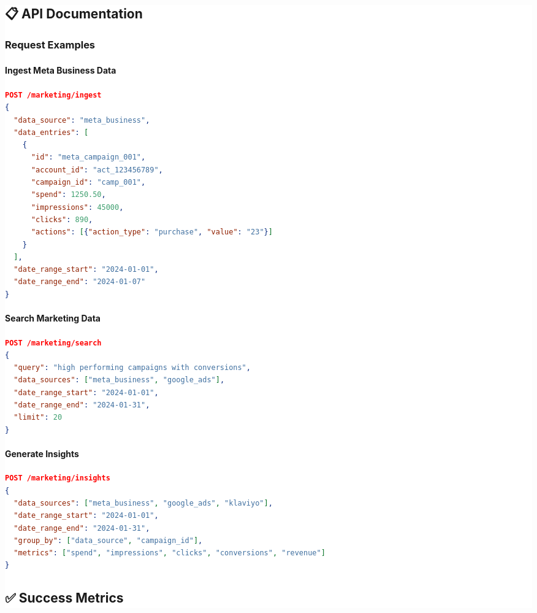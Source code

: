 ## 📋 **API Documentation**

### Request Examples

#### Ingest Meta Business Data
```json
POST /marketing/ingest
{
  "data_source": "meta_business",
  "data_entries": [
    {
      "id": "meta_campaign_001",
      "account_id": "act_123456789",
      "campaign_id": "camp_001",
      "spend": 1250.50,
      "impressions": 45000,
      "clicks": 890,
      "actions": [{"action_type": "purchase", "value": "23"}]
    }
  ],
  "date_range_start": "2024-01-01",
  "date_range_end": "2024-01-07"
}
```

#### Search Marketing Data
```json
POST /marketing/search
{
  "query": "high performing campaigns with conversions",
  "data_sources": ["meta_business", "google_ads"],
  "date_range_start": "2024-01-01",
  "date_range_end": "2024-01-31",
  "limit": 20
}
```

#### Generate Insights
```json
POST /marketing/insights
{
  "data_sources": ["meta_business", "google_ads", "klaviyo"],
  "date_range_start": "2024-01-01",
  "date_range_end": "2024-01-31",
  "group_by": ["data_source", "campaign_id"],
  "metrics": ["spend", "impressions", "clicks", "conversions", "revenue"]
}
```

## ✅ **Success Metrics**
